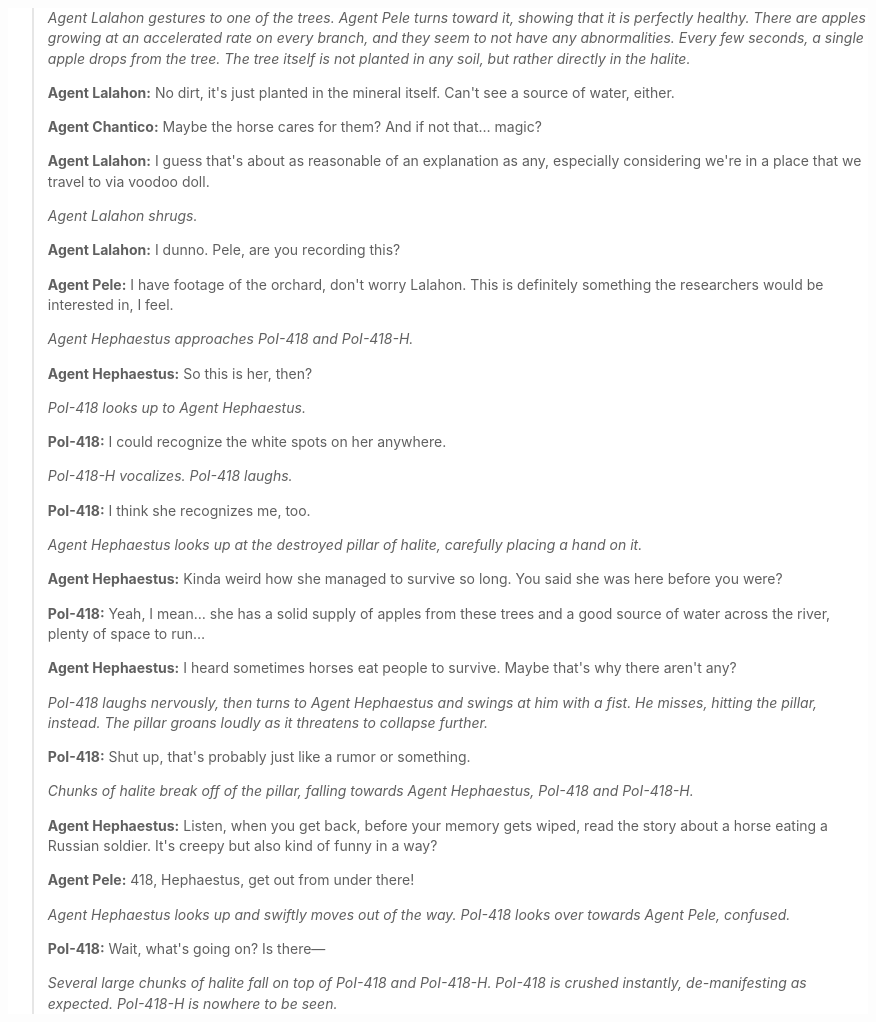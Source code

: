 > _Agent Lalahon gestures to one of the trees. Agent Pele turns toward it, showing that it is perfectly healthy. There are apples growing at an accelerated rate on every branch, and they seem to not have any abnormalities. Every few seconds, a single apple drops from the tree. The tree itself is not planted in any soil, but rather directly in the halite._
> 
> **Agent Lalahon:** No dirt, it's just planted in the mineral itself. Can't see a source of water, either.
> 
> **Agent Chantico:** Maybe the horse cares for them? And if not that… magic?
> 
> **Agent Lalahon:** I guess that's about as reasonable of an explanation as any, especially considering we're in a place that we travel to via voodoo doll.
> 
> _Agent Lalahon shrugs._
> 
> **Agent Lalahon:** I dunno. Pele, are you recording this?
> 
> **Agent Pele:** I have footage of the orchard, don't worry Lalahon. This is definitely something the researchers would be interested in, I feel.
> 
> _Agent Hephaestus approaches PoI-418 and PoI-418-H._
> 
> **Agent Hephaestus:** So this is her, then?
> 
> _PoI-418 looks up to Agent Hephaestus._
> 
> **PoI-418:** I could recognize the white spots on her anywhere.
> 
> _PoI-418-H vocalizes. PoI-418 laughs._
> 
> **PoI-418:** I think she recognizes me, too.
> 
> _Agent Hephaestus looks up at the destroyed pillar of halite, carefully placing a hand on it._
> 
> **Agent Hephaestus:** Kinda weird how she managed to survive so long. You said she was here before you were?
> 
> **PoI-418:** Yeah, I mean… she has a solid supply of apples from these trees and a good source of water across the river, plenty of space to run…
> 
> **Agent Hephaestus:** I heard sometimes horses eat people to survive. Maybe that's why there aren't any?
> 
> _PoI-418 laughs nervously, then turns to Agent Hephaestus and swings at him with a fist. He misses, hitting the pillar, instead. The pillar groans loudly as it threatens to collapse further._
> 
> **PoI-418:** Shut up, that's probably just like a rumor or something.
> 
> _Chunks of halite break off of the pillar, falling towards Agent Hephaestus, PoI-418 and PoI-418-H._
> 
> **Agent Hephaestus:** Listen, when you get back, before your memory gets wiped, read the story about a horse eating a Russian soldier. It's creepy but also kind of funny in a way?
> 
> **Agent Pele:** 418, Hephaestus, get out from under there!
> 
> _Agent Hephaestus looks up and swiftly moves out of the way. PoI-418 looks over towards Agent Pele, confused._
> 
> **PoI-418:** Wait, what's going on? Is there—
> 
> _Several large chunks of halite fall on top of PoI-418 and PoI-418-H. PoI-418 is crushed instantly, de-manifesting as expected. PoI-418-H is nowhere to be seen._
> 